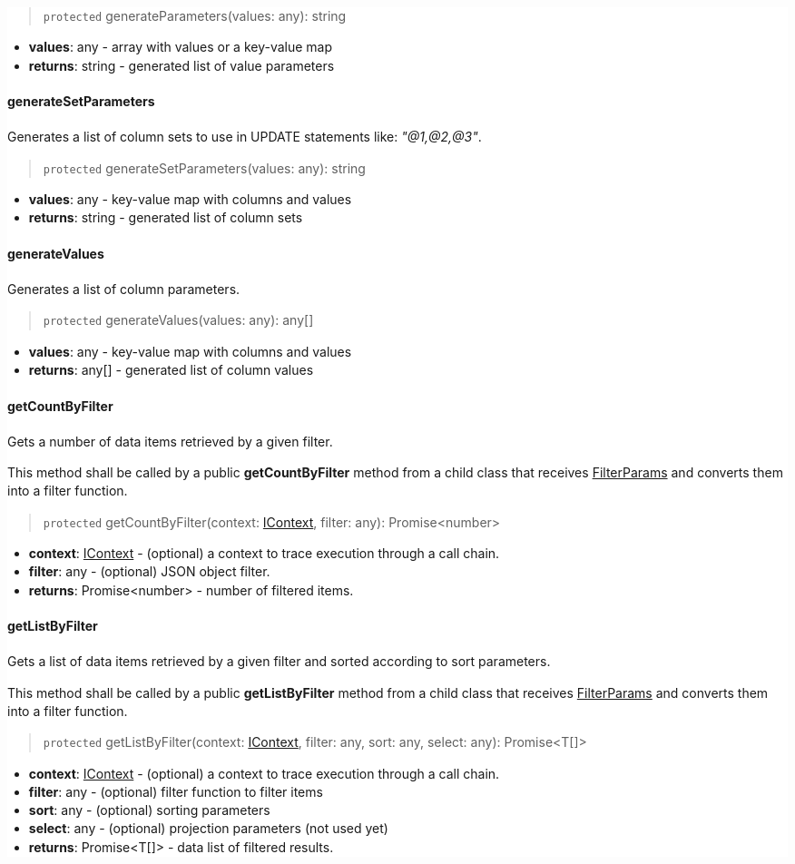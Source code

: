 > `protected` generateParameters(values: any): string

- **values**: any - array with values or a key-value map
- **returns**: string - generated list of value parameters


#### generateSetParameters
Generates a list of column sets to use in UPDATE statements like: *"@1,@2,@3"*.

> `protected` generateSetParameters(values: any): string

- **values**: any - key-value map with columns and values
- **returns**: string - generated list of column sets


#### generateValues
Generates a list of column parameters.

> `protected` generateValues(values: any): any[]

- **values**: any - key-value map with columns and values
- **returns**: any[] - generated list of column values



#### getCountByFilter
Gets a number of data items retrieved by a given filter.

This method shall be called by a public **getCountByFilter** method from a child class that
receives [FilterParams](../../../data/query/filter_params) and converts them into a filter function.

> `protected` getCountByFilter(context: [IContext](../../../components/context/icontext), filter: any): Promise\<number\>

- **context**: [IContext](../../../components/context/icontext) - (optional) a context to trace execution through a call chain.
- **filter**: any - (optional) JSON object filter.
- **returns**: Promise\<number\> - number of filtered items.


#### getListByFilter
Gets a list of data items retrieved by a given filter and sorted according to sort parameters.

This method shall be called by a public **getListByFilter** method from a child class that
receives [FilterParams](../../../data/query/filter_params) and converts them into a filter function.

> `protected` getListByFilter(context: [IContext](../../../components/context/icontext), filter: any, sort: any, select: any): Promise\<T[]\>

- **context**: [IContext](../../../components/context/icontext) - (optional) a context to trace execution through a call chain.
- **filter**: any - (optional) filter function to filter items
- **sort**: any - (optional) sorting parameters
- **select**: any - (optional) projection parameters (not used yet)
- **returns**: Promise\<T[]\> - data list of filtered results.

